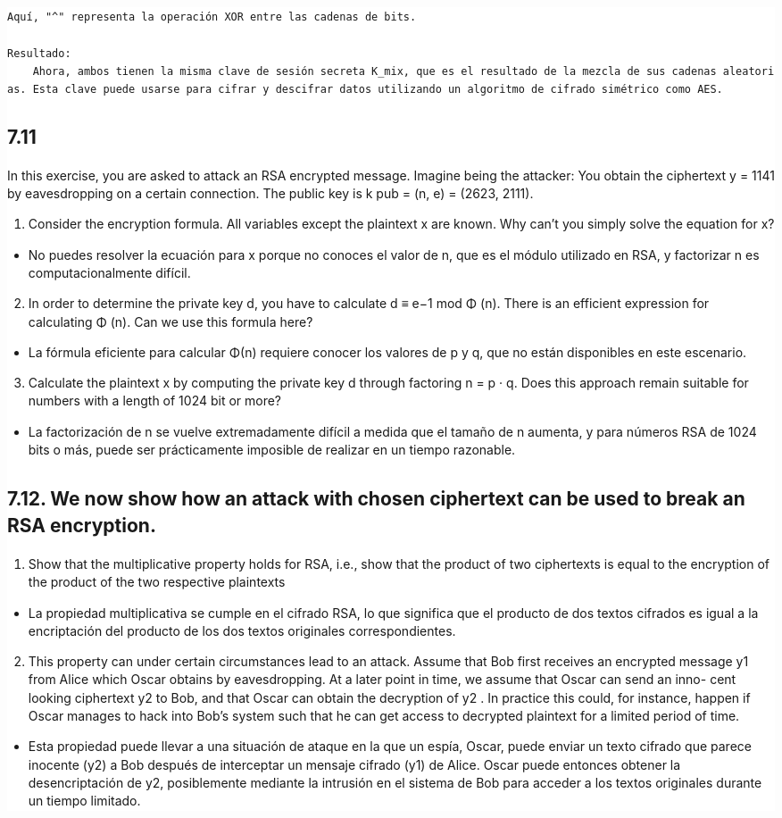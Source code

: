     Aquí, "^" representa la operación XOR entre las cadenas de bits.

    Resultado:
        Ahora, ambos tienen la misma clave de sesión secreta K_mix, que es el resultado de la mezcla de sus cadenas aleatorias. Esta clave puede usarse para cifrar y descifrar datos utilizando un algoritmo de cifrado simétrico como AES.

## 7.11 

In this exercise, you are asked to attack an RSA encrypted message. Imagine
being the attacker: You obtain the ciphertext y = 1141 by eavesdropping on a certain
connection. The public key is k pub = (n, e) = (2623, 2111).
1. Consider the encryption formula. All variables except the plaintext x are known.
Why can’t you simply solve the equation for x?
  -  No puedes resolver la ecuación para x porque no conoces el valor de n, que es el
     módulo utilizado en RSA, y factorizar n es computacionalmente difícil.


2. In order to determine the private key d, you have to calculate d ≡ e−1 mod Φ (n).
There is an efficient expression for calculating Φ (n). Can we use this formula
here?
  -  La fórmula eficiente para calcular Φ(n) requiere conocer los valores de p y q,
     que no están disponibles en este escenario.


3. Calculate the plaintext x by computing the private key d through factoring n =
p · q. Does this approach remain suitable for numbers with a length of 1024 bit
or more?
  -  La factorización de n se vuelve extremadamente difícil a medida que el tamaño de
     n aumenta, y para números RSA de 1024 bits o más, puede ser prácticamente imposible 
     de realizar en un tiempo razonable.

## 7.12. We now show how an attack with chosen ciphertext can be used to break an RSA encryption.
1. Show that the multiplicative property holds for RSA, i.e., show that the product
of two ciphertexts is equal to the encryption of the product of the two respective
plaintexts
  -  La propiedad multiplicativa se cumple en el cifrado RSA, lo que significa que el producto 
     de dos textos cifrados es igual a la encriptación del producto de los dos textos originales 
     correspondientes.


2. This property can under certain circumstances lead to an attack. Assume that
Bob first receives an encrypted message y1 from Alice which Oscar obtains by
eavesdropping. At a later point in time, we assume that Oscar can send an inno-
cent looking ciphertext y2 to Bob, and that Oscar can obtain the decryption of y2 .
In practice this could, for instance, happen if Oscar manages to hack into Bob’s
system such that he can get access to decrypted plaintext for a limited period of
time.
  -  Esta propiedad puede llevar a una situación de ataque en la que un espía, Oscar, 
     puede enviar un texto cifrado que parece inocente (y2) a Bob después de interceptar 
     un mensaje cifrado (y1) de Alice. Oscar puede entonces obtener la desencriptación de y2, 
     posiblemente mediante la intrusión en el sistema de Bob para acceder a los textos originales 
     durante un tiempo limitado.    
